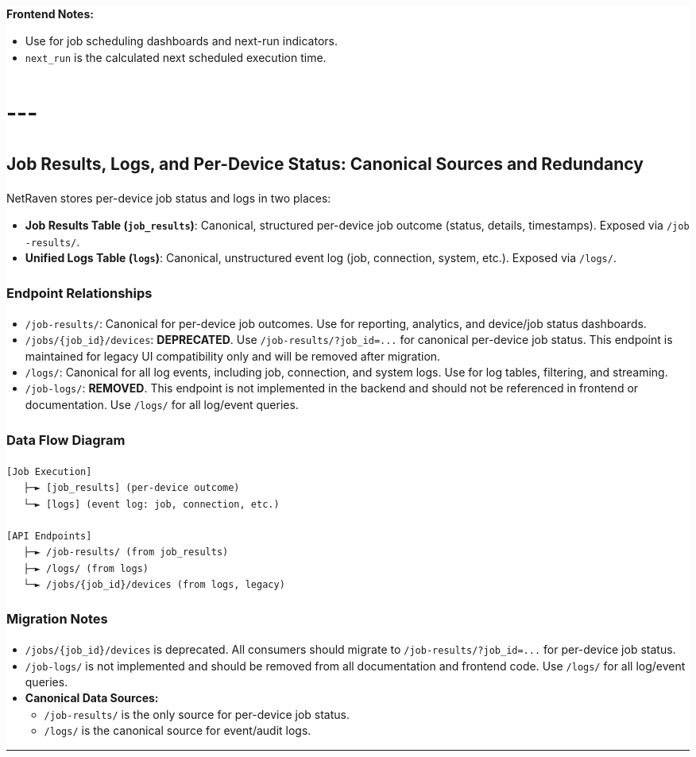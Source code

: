 ```json
```
**Frontend Notes:**
- Use for job scheduling dashboards and next-run indicators.
- `next_run` is the calculated next scheduled execution time.

# ---

## Job Results, Logs, and Per-Device Status: Canonical Sources and Redundancy

NetRaven stores per-device job status and logs in two places:
- **Job Results Table (`job_results`)**: Canonical, structured per-device job outcome (status, details, timestamps). Exposed via `/job-results/`.
- **Unified Logs Table (`logs`)**: Canonical, unstructured event log (job, connection, system, etc.). Exposed via `/logs/`.

### Endpoint Relationships
- `/job-results/`: Canonical for per-device job outcomes. Use for reporting, analytics, and device/job status dashboards.
- `/jobs/{job_id}/devices`: **DEPRECATED**. Use `/job-results/?job_id=...` for canonical per-device job status. This endpoint is maintained for legacy UI compatibility only and will be removed after migration.
- `/logs/`: Canonical for all log events, including job, connection, and system logs. Use for log tables, filtering, and streaming.
- `/job-logs/`: **REMOVED**. This endpoint is not implemented in the backend and should not be referenced in frontend or documentation. Use `/logs/` for all log/event queries.

### Data Flow Diagram

```
[Job Execution]
   ├─► [job_results] (per-device outcome)
   └─► [logs] (event log: job, connection, etc.)

[API Endpoints]
   ├─► /job-results/ (from job_results)
   ├─► /logs/ (from logs)
   └─► /jobs/{job_id}/devices (from logs, legacy)
```

### Migration Notes
- `/jobs/{job_id}/devices` is deprecated. All consumers should migrate to `/job-results/?job_id=...` for per-device job status.
- `/job-logs/` is not implemented and should be removed from all documentation and frontend code. Use `/logs/` for all log/event queries.
- **Canonical Data Sources:**
    - `/job-results/` is the only source for per-device job status.
    - `/logs/` is the canonical source for event/audit logs.

---
